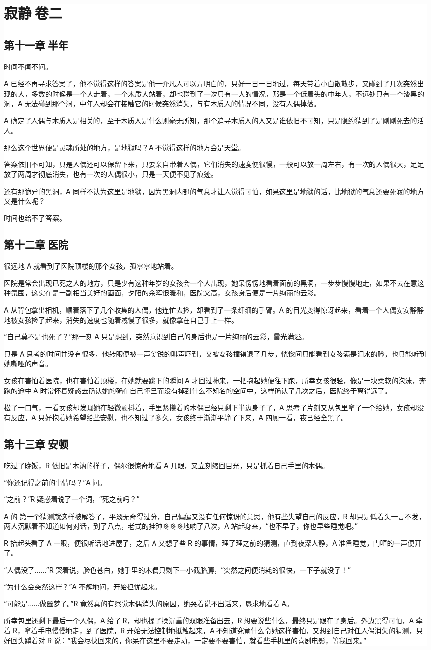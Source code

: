 # 寂静 卷二

## 第十一章 半年

时间不闻不问。

A 已经不再寻求答案了，他不觉得这样的答案是他一介凡人可以弄明白的，只好一日一日地过，每天带着小白散散步，又碰到了几次突然出现的人，多数的时候是一个人走着，一个木质人站着，却也碰到了一次只有一人的情况，那是一个低着头的中年人，不远处只有一个漆黑的洞，A 无法碰到那个洞，中年人却会在接触它的时候突然消失，与有木质人的情况不同，没有人偶掉落。

A 确定了人偶与木质人是相关的，至于木质人是什么则毫无所知，那个追寻木质人的人又是谁依旧不可知，只是隐约猜到了是刚刚死去的活人。

那么这个世界便是灵魂所处的地方，是地狱吗？A 不觉得这样的地方会是天堂。

答案依旧不可知，只是人偶还可以保留下来，只要亲自带着人偶，它们消失的速度便很慢，一般可以放一周左右，有一次的人偶很大，足足放了两周才彻底消失，也有一次的人偶很小，只是一天便不见了痕迹。

还有那诡异的黑洞，A 同样不认为这里是地狱，因为黑洞内部的气息才让人觉得可怕，如果这里是地狱的话，比地狱的气息还要死寂的地方又是什么呢？

时间也给不了答案。

## 第十二章 医院

很远地 A 就看到了医院顶楼的那个女孩，孤零零地站着。

医院是常会出现已死之人的地方，只是少有这种年岁的女孩会一个人出现，她呆愣愣地看着面前的黑洞，一步步慢慢地走，如果不去在意这种氛围，这实在是一副相当美好的画面，夕阳的余晖很暖和，医院又高，女孩身后便是一片绚丽的云彩。

A 从背包拿出相机，顺着落下了几个收集的人偶，他连忙去捡，却看到了一条纤细的手臂。A 的目光变得惊讶起来，看着一个人偶安安静静地被女孩捡了起来，消失的速度也随着减慢了很多，就像拿在自己手上一样。

“自己莫不是也死了？”那一刻 A 只是想到，突然意识到自己的身后也是一片绚丽的云彩，霞光满溢。

只是 A 思考的时间并没有很多，他转眼便被一声尖锐的叫声吓到，又被女孩撞得退了几步，恍惚间只能看到女孩满是泪水的脸，也只能听到她嘶哑的声音。

女孩在害怕着医院，也在害怕着顶楼，在她就要跳下的瞬间 A 才回过神来，一把抱起她便往下跑，所幸女孩很轻，像是一块柔软的泡沫，奔跑的途中 A 时常怀着疑惑去确认她的确在自己怀里而没有掉到什么不知名的空间中，这样确认了几次之后，医院终于离得远了。

松了一口气，一看女孩却发现她在轻微颤抖着，手里紧攥着的木偶已经只剩下半边身子了，A 思考了片刻又从包里拿了一个给她，女孩却没有反应，A 只好抱着她希望给些安慰，也不知过了多久，女孩终于渐渐平静了下来，A 四顾一看，夜已经全黑了。

## 第十三章 安顿

吃过了晚饭，R 依旧是木讷的样子，偶尔很惊奇地看 A 几眼，又立刻缩回目光，只是抓着自己手里的木偶。

“你还记得之前的事情吗？”A 问。

“之前？”R 疑惑着说了一个词，“死之前吗？”

A 的 第一个猜测就这样被解答了，平淡无奇得过分，自己偏偏又没有任何惊讶的意思，他有些失望自己的反应，R 却只是低着头一言不发，两人沉默着不知道如何对话，到了八点，老式的挂钟咚咚咚地响了八次，A 站起身来，“也不早了，你也早些睡觉吧。”

R 抬起头看了 A 一眼，便很听话地进屋了，之后 A 又想了些 R 的事情，理了理之前的猜测，直到夜深人静，A 准备睡觉，门哐的一声便开了。

“人偶没了……”R 哭着说，脸色苍白，她手里的木偶只剩下一小截胳膊，“突然之间便消耗的很快，一下子就没了！”

“为什么会突然这样？”A 不解地问，开始担忧起来。

“可能是……做噩梦了。”R 竟然真的有察觉木偶消失的原因，她哭着说不出话来，恳求地看着 A。

所幸包里还剩下最后一个人偶，A 给了 R，却也揉了揉沉重的双眼准备出去，R 想要说些什么，最终只是跟在了身后。外边黑得可怕，A 牵着 R，拿着手电慢慢地走，到了医院，R 开始无法控制地抵触起来，A 不知道究竟什么令她这样害怕，又想到自己对任人偶消失的猜测，只好回头蹲着对 R 说：“我会尽快回来的，你呆在这里不要走动，一定要不要害怕，就看些手机里的喜剧电影，等我回来。”

